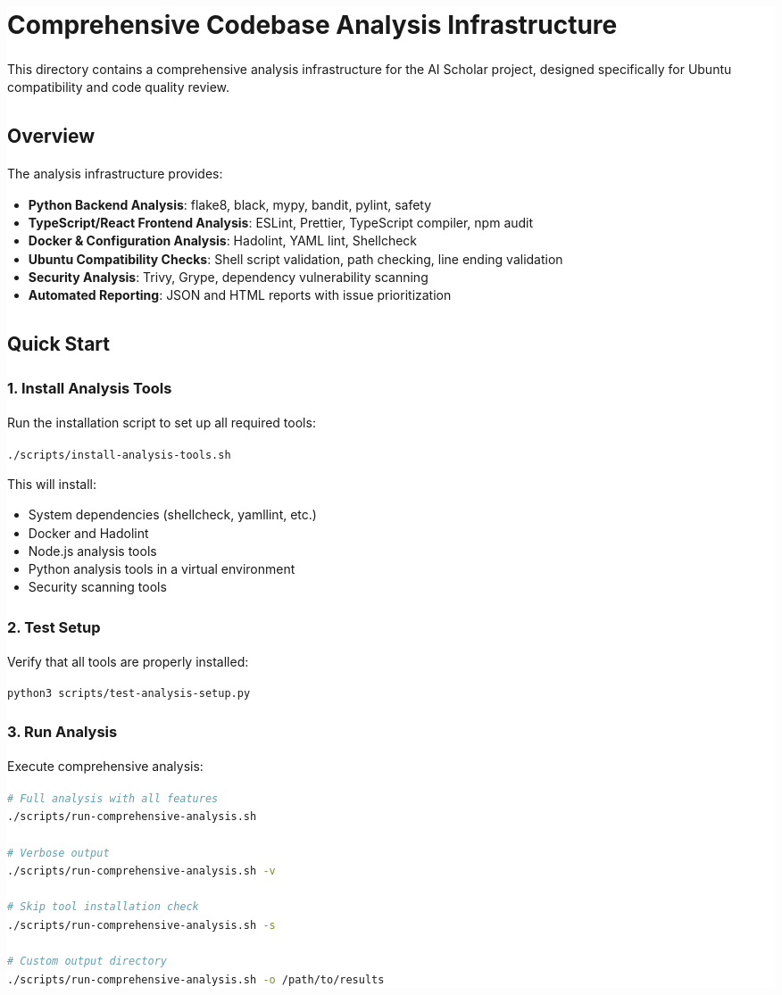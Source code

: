# Comprehensive Codebase Analysis Infrastructure

This directory contains a comprehensive analysis infrastructure for the AI Scholar project, designed specifically for Ubuntu compatibility and code quality review.

## Overview

The analysis infrastructure provides:

- **Python Backend Analysis**: flake8, black, mypy, bandit, pylint, safety
- **TypeScript/React Frontend Analysis**: ESLint, Prettier, TypeScript compiler, npm audit
- **Docker & Configuration Analysis**: Hadolint, YAML lint, Shellcheck
- **Ubuntu Compatibility Checks**: Shell script validation, path checking, line ending validation
- **Security Analysis**: Trivy, Grype, dependency vulnerability scanning
- **Automated Reporting**: JSON and HTML reports with issue prioritization

## Quick Start

### 1. Install Analysis Tools

Run the installation script to set up all required tools:

```bash
./scripts/install-analysis-tools.sh
```

This will install:
- System dependencies (shellcheck, yamllint, etc.)
- Docker and Hadolint
- Node.js analysis tools
- Python analysis tools in a virtual environment
- Security scanning tools

### 2. Test Setup

Verify that all tools are properly installed:

```bash
python3 scripts/test-analysis-setup.py
```

### 3. Run Analysis

Execute comprehensive analysis:

```bash
# Full analysis with all features
./scripts/run-comprehensive-analysis.sh

# Verbose output
./scripts/run-comprehensive-analysis.sh -v

# Skip tool installation check
./scripts/run-comprehensive-analysis.sh -s

# Custom output directory
./scripts/run-comprehensive-analysis.sh -o /path/to/results
```

